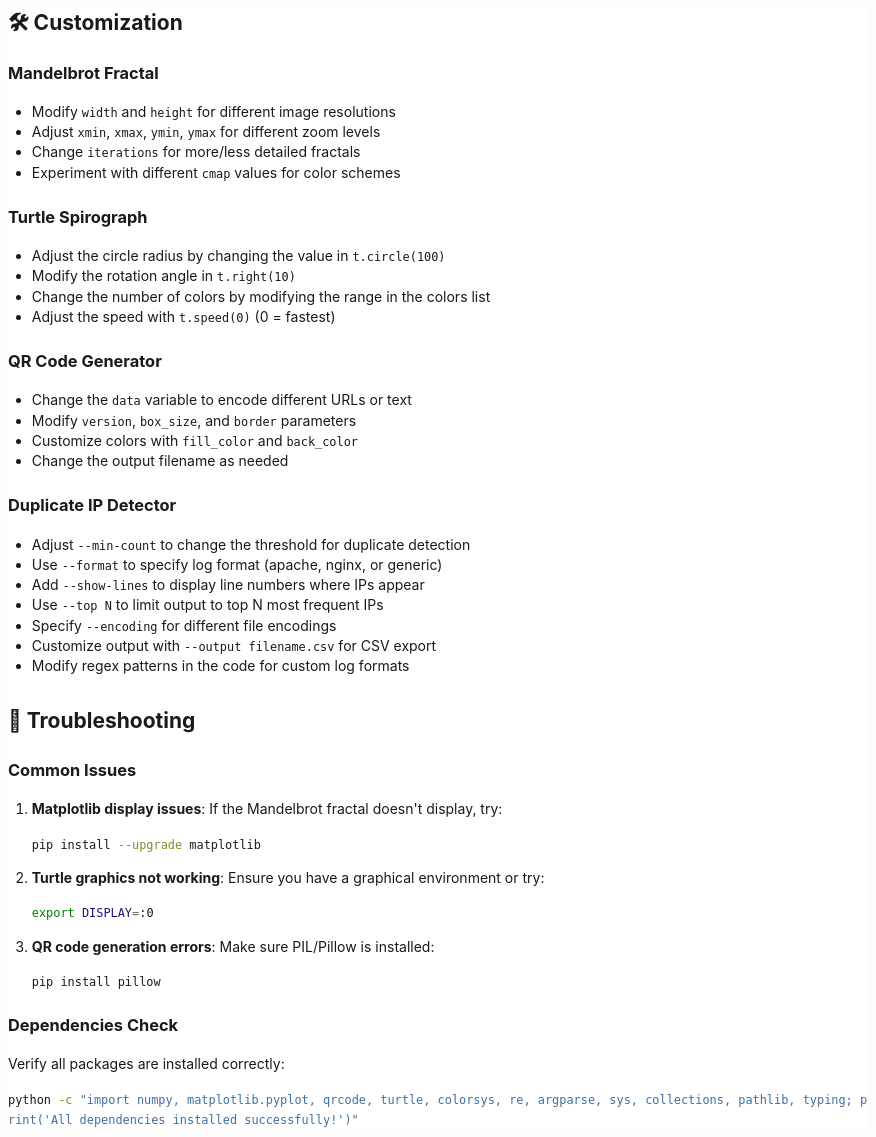 ## 🛠️ Customization

### Mandelbrot Fractal
- Modify `width` and `height` for different image resolutions
- Adjust `xmin`, `xmax`, `ymin`, `ymax` for different zoom levels
- Change `iterations` for more/less detailed fractals
- Experiment with different `cmap` values for color schemes

### Turtle Spirograph
- Adjust the circle radius by changing the value in `t.circle(100)`
- Modify the rotation angle in `t.right(10)`
- Change the number of colors by modifying the range in the colors list
- Adjust the speed with `t.speed(0)` (0 = fastest)

### QR Code Generator
- Change the `data` variable to encode different URLs or text
- Modify `version`, `box_size`, and `border` parameters
- Customize colors with `fill_color` and `back_color`
- Change the output filename as needed

### Duplicate IP Detector
- Adjust `--min-count` to change the threshold for duplicate detection
- Use `--format` to specify log format (apache, nginx, or generic)
- Add `--show-lines` to display line numbers where IPs appear
- Use `--top N` to limit output to top N most frequent IPs
- Specify `--encoding` for different file encodings
- Customize output with `--output filename.csv` for CSV export
- Modify regex patterns in the code for custom log formats

## 🔧 Troubleshooting

### Common Issues

1. **Matplotlib display issues**: If the Mandelbrot fractal doesn't display, try:
   ```bash
   pip install --upgrade matplotlib
   ```

2. **Turtle graphics not working**: Ensure you have a graphical environment or try:
   ```bash
   export DISPLAY=:0
   ```

3. **QR code generation errors**: Make sure PIL/Pillow is installed:
   ```bash
   pip install pillow
   ```

### Dependencies Check
Verify all packages are installed correctly:
```bash
python -c "import numpy, matplotlib.pyplot, qrcode, turtle, colorsys, re, argparse, sys, collections, pathlib, typing; print('All dependencies installed successfully!')"
```
